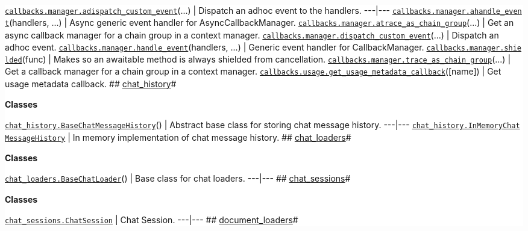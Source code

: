 [`callbacks.manager.adispatch_custom_event`](https://python.langchain.com/api_reference/core/callbacks/langchain_core.callbacks.manager.adispatch_custom_event.html#langchain_core.callbacks.manager.adispatch_custom_event "langchain_core.callbacks.manager.adispatch_custom_event")\(...\) | Dispatch an adhoc event to the handlers.   ---|---   [`callbacks.manager.ahandle_event`](https://python.langchain.com/api_reference/core/callbacks/langchain_core.callbacks.manager.ahandle_event.html#langchain_core.callbacks.manager.ahandle_event "langchain_core.callbacks.manager.ahandle_event")\(handlers, ...\) | Async generic event handler for AsyncCallbackManager.   [`callbacks.manager.atrace_as_chain_group`](https://python.langchain.com/api_reference/core/callbacks/langchain_core.callbacks.manager.atrace_as_chain_group.html#langchain_core.callbacks.manager.atrace_as_chain_group "langchain_core.callbacks.manager.atrace_as_chain_group")\(...\) | Get an async callback manager for a chain group in a context manager.   [`callbacks.manager.dispatch_custom_event`](https://python.langchain.com/api_reference/core/callbacks/langchain_core.callbacks.manager.dispatch_custom_event.html#langchain_core.callbacks.manager.dispatch_custom_event "langchain_core.callbacks.manager.dispatch_custom_event")\(...\) | Dispatch an adhoc event.   [`callbacks.manager.handle_event`](https://python.langchain.com/api_reference/core/callbacks/langchain_core.callbacks.manager.handle_event.html#langchain_core.callbacks.manager.handle_event "langchain_core.callbacks.manager.handle_event")\(handlers, ...\) | Generic event handler for CallbackManager.   [`callbacks.manager.shielded`](https://python.langchain.com/api_reference/core/callbacks/langchain_core.callbacks.manager.shielded.html#langchain_core.callbacks.manager.shielded "langchain_core.callbacks.manager.shielded")\(func\) | Makes so an awaitable method is always shielded from cancellation.   [`callbacks.manager.trace_as_chain_group`](https://python.langchain.com/api_reference/core/callbacks/langchain_core.callbacks.manager.trace_as_chain_group.html#langchain_core.callbacks.manager.trace_as_chain_group "langchain_core.callbacks.manager.trace_as_chain_group")\(...\) | Get a callback manager for a chain group in a context manager.   [`callbacks.usage.get_usage_metadata_callback`](https://python.langchain.com/api_reference/core/callbacks/langchain_core.callbacks.usage.get_usage_metadata_callback.html#langchain_core.callbacks.usage.get_usage_metadata_callback "langchain_core.callbacks.usage.get_usage_metadata_callback")\(\[name\]\) | Get usage metadata callback.      ## [chat\_history](https://python.langchain.com/api_reference/core/chat_history.html#langchain-core-chat-history)\#

**Classes**

[`chat_history.BaseChatMessageHistory`](https://python.langchain.com/api_reference/core/chat_history/langchain_core.chat_history.BaseChatMessageHistory.html#langchain_core.chat_history.BaseChatMessageHistory "langchain_core.chat_history.BaseChatMessageHistory")\(\) | Abstract base class for storing chat message history.   ---|---   [`chat_history.InMemoryChatMessageHistory`](https://python.langchain.com/api_reference/core/chat_history/langchain_core.chat_history.InMemoryChatMessageHistory.html#langchain_core.chat_history.InMemoryChatMessageHistory "langchain_core.chat_history.InMemoryChatMessageHistory") | In memory implementation of chat message history.      ## [chat\_loaders](https://python.langchain.com/api_reference/core/chat_loaders.html#langchain-core-chat-loaders)\#

**Classes**

[`chat_loaders.BaseChatLoader`](https://python.langchain.com/api_reference/core/chat_loaders/langchain_core.chat_loaders.BaseChatLoader.html#langchain_core.chat_loaders.BaseChatLoader "langchain_core.chat_loaders.BaseChatLoader")\(\) | Base class for chat loaders.   ---|---      ## [chat\_sessions](https://python.langchain.com/api_reference/core/chat_sessions.html#langchain-core-chat-sessions)\#

**Classes**

[`chat_sessions.ChatSession`](https://python.langchain.com/api_reference/core/chat_sessions/langchain_core.chat_sessions.ChatSession.html#langchain_core.chat_sessions.ChatSession "langchain_core.chat_sessions.ChatSession") | Chat Session.   ---|---      ## [document\_loaders](https://python.langchain.com/api_reference/core/document_loaders.html#langchain-core-document-loaders)\#
